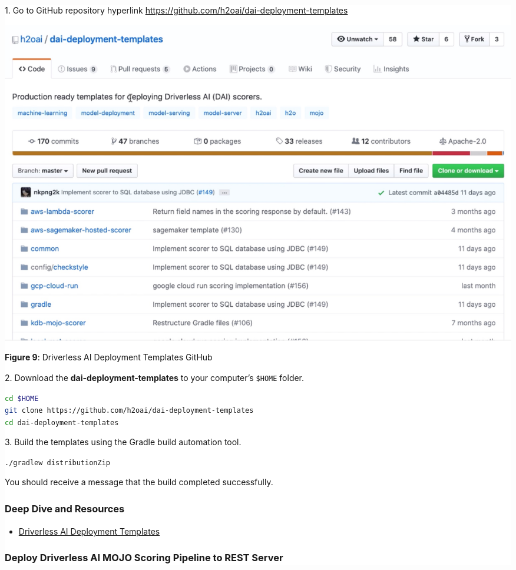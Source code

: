 1\. Go to GitHub repository hyperlink https://github.com/h2oai/dai-deployment-templates

![Driverless AI Deployment Templates Repo](./assets/dai-deployment-templates.jpg)

**Figure 9**: Driverless AI Deployment Templates GitHub

2\. Download the **dai-deployment-templates** to your computer’s `$HOME` folder.

~~~bash
cd $HOME
git clone https://github.com/h2oai/dai-deployment-templates
cd dai-deployment-templates
~~~

3\. Build the templates using the Gradle build automation tool.

~~~bash
./gradlew distributionZip
~~~

You should receive a message that the build completed successfully. 

### Deep Dive and Resources

- [Driverless AI Deployment Templates](https://github.com/h2oai/dai-deployment-templates)

### Deploy Driverless AI MOJO Scoring Pipeline to REST Server
